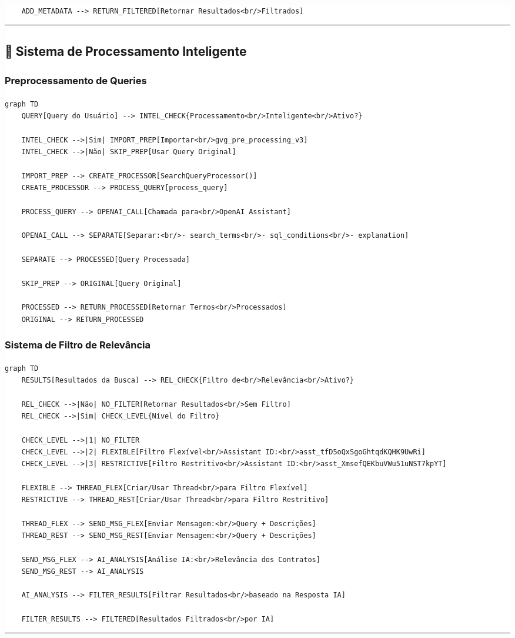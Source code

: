 ```mermaid
    ADD_METADATA --> RETURN_FILTERED[Retornar Resultados<br/>Filtrados]
```

---

## 🤖 Sistema de Processamento Inteligente

### **Preprocessamento de Queries**

```mermaid
graph TD
    QUERY[Query do Usuário] --> INTEL_CHECK{Processamento<br/>Inteligente<br/>Ativo?}
    
    INTEL_CHECK -->|Sim| IMPORT_PREP[Importar<br/>gvg_pre_processing_v3]
    INTEL_CHECK -->|Não| SKIP_PREP[Usar Query Original]
    
    IMPORT_PREP --> CREATE_PROCESSOR[SearchQueryProcessor()]
    CREATE_PROCESSOR --> PROCESS_QUERY[process_query]
    
    PROCESS_QUERY --> OPENAI_CALL[Chamada para<br/>OpenAI Assistant]
    
    OPENAI_CALL --> SEPARATE[Separar:<br/>- search_terms<br/>- sql_conditions<br/>- explanation]
    
    SEPARATE --> PROCESSED[Query Processada]
    
    SKIP_PREP --> ORIGINAL[Query Original]
    
    PROCESSED --> RETURN_PROCESSED[Retornar Termos<br/>Processados]
    ORIGINAL --> RETURN_PROCESSED
```

### **Sistema de Filtro de Relevância**

```mermaid
graph TD
    RESULTS[Resultados da Busca] --> REL_CHECK{Filtro de<br/>Relevância<br/>Ativo?}
    
    REL_CHECK -->|Não| NO_FILTER[Retornar Resultados<br/>Sem Filtro]
    REL_CHECK -->|Sim| CHECK_LEVEL{Nível do Filtro}
    
    CHECK_LEVEL -->|1| NO_FILTER
    CHECK_LEVEL -->|2| FLEXIBLE[Filtro Flexível<br/>Assistant ID:<br/>asst_tfD5oQxSgoGhtqdKQHK9UwRi]
    CHECK_LEVEL -->|3| RESTRICTIVE[Filtro Restritivo<br/>Assistant ID:<br/>asst_XmsefQEKbuVWu51uNST7kpYT]
    
    FLEXIBLE --> THREAD_FLEX[Criar/Usar Thread<br/>para Filtro Flexível]
    RESTRICTIVE --> THREAD_REST[Criar/Usar Thread<br/>para Filtro Restritivo]
    
    THREAD_FLEX --> SEND_MSG_FLEX[Enviar Mensagem:<br/>Query + Descrições]
    THREAD_REST --> SEND_MSG_REST[Enviar Mensagem:<br/>Query + Descrições]
    
    SEND_MSG_FLEX --> AI_ANALYSIS[Análise IA:<br/>Relevância dos Contratos]
    SEND_MSG_REST --> AI_ANALYSIS
    
    AI_ANALYSIS --> FILTER_RESULTS[Filtrar Resultados<br/>baseado na Resposta IA]
    
    FILTER_RESULTS --> FILTERED[Resultados Filtrados<br/>por IA]
```

---